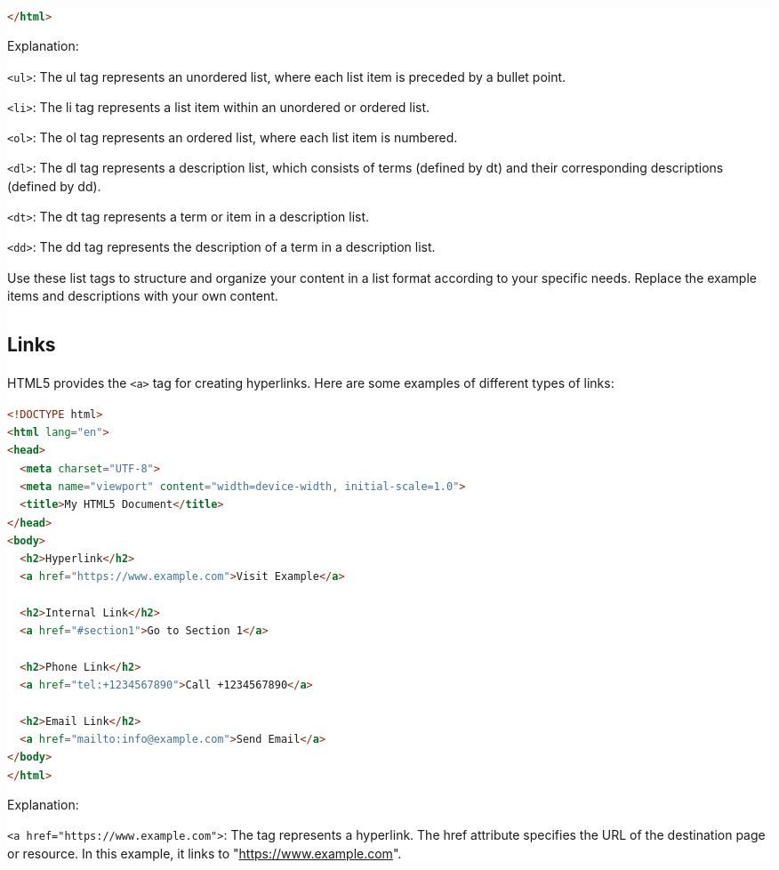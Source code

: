 ```html
</html>
```

Explanation:

`<ul>`: The ul tag represents an unordered list, where each list item is preceded by a bullet point.

`<li>`: The li tag represents a list item within an unordered or ordered list.

`<ol>`: The ol tag represents an ordered list, where each list item is numbered.

`<dl>`: The dl tag represents a description list, which consists of terms (defined by dt) and their corresponding descriptions (defined by dd).

`<dt>`: The dt tag represents a term or item in a description list.

`<dd>`: The dd tag represents the description of a term in a description list.

Use these list tags to structure and organize your content in a list format according to your specific needs. Replace the example items and descriptions with your own content.

## **Links**

HTML5 provides the `<a>` tag for creating hyperlinks. Here are some examples of different types of links:

```html
<!DOCTYPE html>
<html lang="en">
<head>
  <meta charset="UTF-8">
  <meta name="viewport" content="width=device-width, initial-scale=1.0">
  <title>My HTML5 Document</title>
</head>
<body>
  <h2>Hyperlink</h2>
  <a href="https://www.example.com">Visit Example</a>

  <h2>Internal Link</h2>
  <a href="#section1">Go to Section 1</a>

  <h2>Phone Link</h2>
  <a href="tel:+1234567890">Call +1234567890</a>

  <h2>Email Link</h2>
  <a href="mailto:info@example.com">Send Email</a>
</body>
</html>
```

Explanation:

`<a href="https://www.example.com">`: The <a> tag represents a hyperlink. The href attribute specifies the URL of the destination page or resource. In this example, it links to "https://www.example.com".
